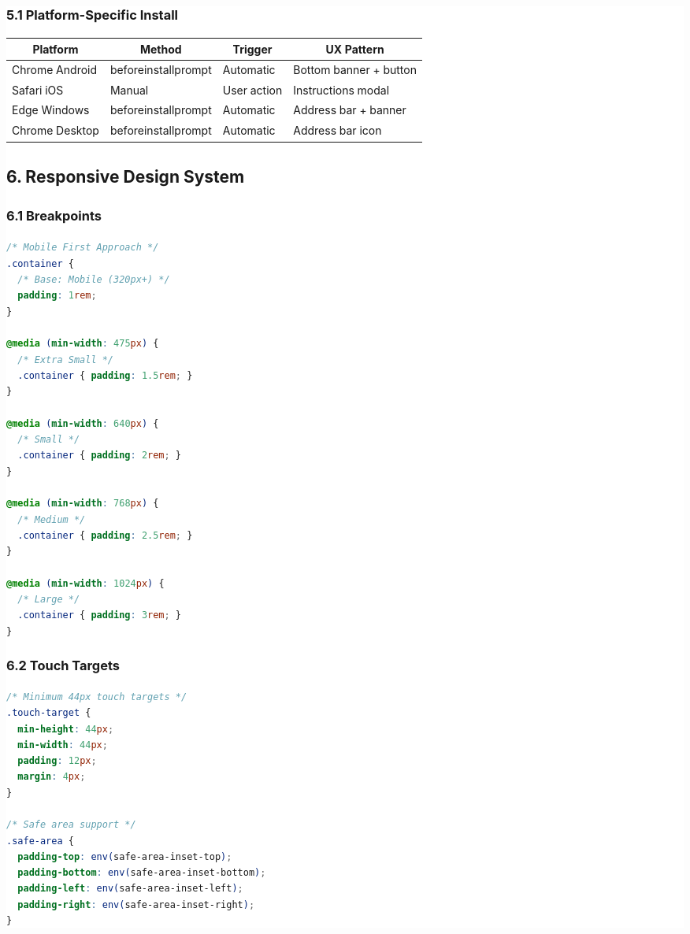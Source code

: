 ### 5.1 Platform-Specific Install

| Platform | Method | Trigger | UX Pattern |
|----------|--------|---------|------------|
| Chrome Android | beforeinstallprompt | Automatic | Bottom banner + button |
| Safari iOS | Manual | User action | Instructions modal |
| Edge Windows | beforeinstallprompt | Automatic | Address bar + banner |
| Chrome Desktop | beforeinstallprompt | Automatic | Address bar icon |

## 6. Responsive Design System

### 6.1 Breakpoints

```css
/* Mobile First Approach */
.container {
  /* Base: Mobile (320px+) */
  padding: 1rem;
}

@media (min-width: 475px) {
  /* Extra Small */
  .container { padding: 1.5rem; }
}

@media (min-width: 640px) {
  /* Small */
  .container { padding: 2rem; }
}

@media (min-width: 768px) {
  /* Medium */
  .container { padding: 2.5rem; }
}

@media (min-width: 1024px) {
  /* Large */
  .container { padding: 3rem; }
}
```

### 6.2 Touch Targets

```css
/* Minimum 44px touch targets */
.touch-target {
  min-height: 44px;
  min-width: 44px;
  padding: 12px;
  margin: 4px;
}

/* Safe area support */
.safe-area {
  padding-top: env(safe-area-inset-top);
  padding-bottom: env(safe-area-inset-bottom);
  padding-left: env(safe-area-inset-left);
  padding-right: env(safe-area-inset-right);
}
```
